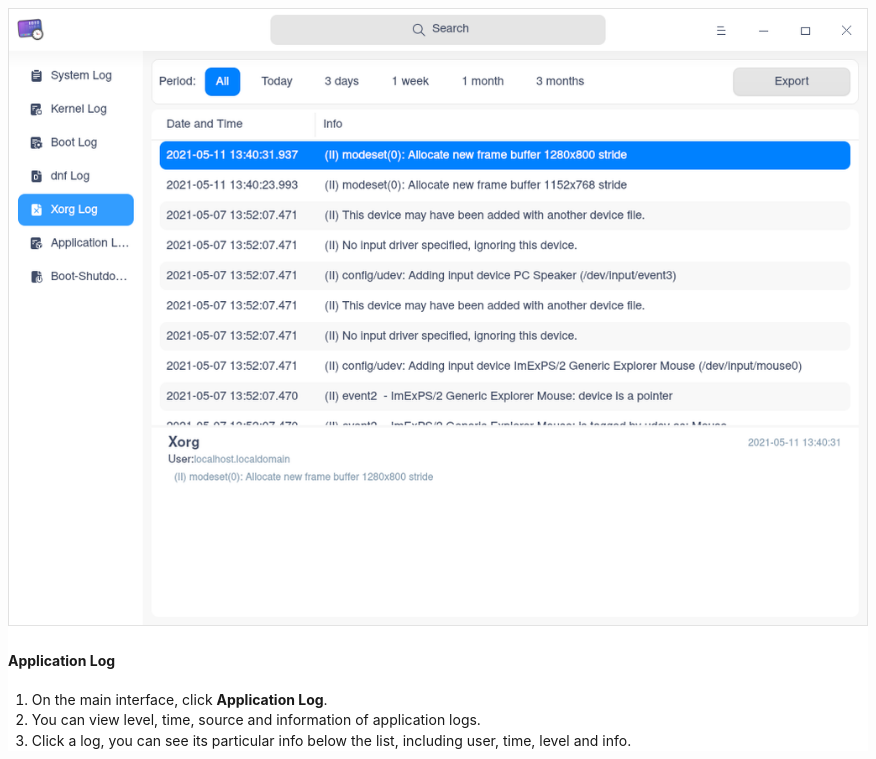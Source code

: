 ![0|xorglog](fig/eu_xorglog.png)

#### Application Log

1. On the main interface, click  **Application Log**.
2. You can view level, time, source and information of application logs.
3. Click a log, you can see its particular info below the list, including user, time, level and info.
